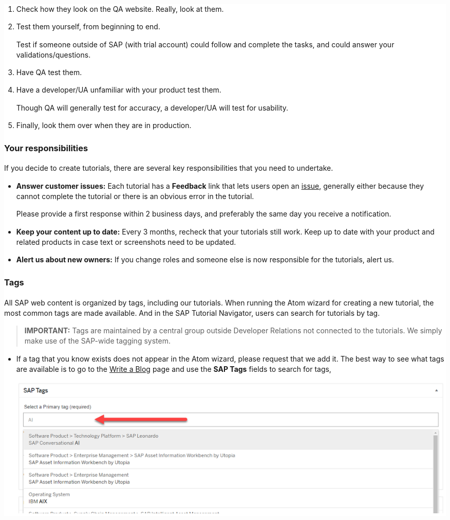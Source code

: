 1. Check how they look on the QA website. Really, look at them.

2. Test them yourself, from beginning to end.

    Test if someone outside of SAP (with trial account) could follow and complete the tasks, and could answer your validations/questions.

3. Have QA test them.

4. Have a developer/UA unfamiliar with your product test them.

    Though QA will generally test for accuracy, a developer/UA will test for usability.

5. Finally, look them over when they are in production.

### Your responsibilities

If you decide to create tutorials, there are several key responsibilities that you need to undertake.

  - **Answer customer issues:** Each tutorial has a **Feedback** link that lets users open an [issue](https://github.com/SAPDocuments/Tutorials/issues), generally either because they cannot complete the tutorial or there is an obvious error in the tutorial.

      Please provide a first response within 2 business days, and preferably the same day you receive a notification.

  - **Keep your content up to date:** Every 3 months, recheck that your tutorials still work. Keep up to date with your product and related products in case text or screenshots need to be updated.

  - **Alert us about new owners:** If you change roles and someone else is now responsible for the tutorials, alert us.  


### Tags
All SAP web content is organized by tags, including our tutorials. When running the Atom wizard for creating a new tutorial, the most common tags are made available. And in the SAP Tutorial Navigator, users can search for tutorials by tag.

>**IMPORTANT:** Tags are maintained by a central group outside Developer Relations not connected to the tutorials. We simply make use of the SAP-wide tagging system.

- If a tag that you know exists does not appear in the Atom wizard, please request that we add it. The best way to see what tags are available is to go to the [Write a Blog](https://blogs.sap.com/wp-admin/post-new.php) page and use the **SAP Tags** fields to search for tags,

    ![Tags](tags.png)
